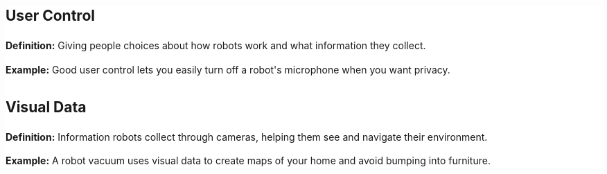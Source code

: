 ## User Control
**Definition:**  Giving people choices about how robots work and what information they collect.

**Example:**  Good user control lets you easily turn off a robot's microphone when you want privacy.

## Visual Data
**Definition:**  Information robots collect through cameras, helping them see and navigate their environment.

**Example:**  A robot vacuum uses visual data to create maps of your home and avoid bumping into furniture.
